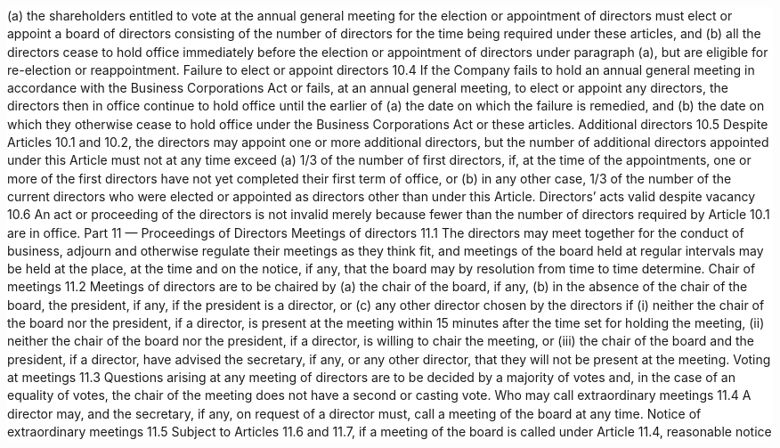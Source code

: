 (a) the shareholders entitled to vote at the annual general meeting for the election or appointment of
directors must elect or appoint a board of directors consisting of the number of directors for the time
being required under these articles, and
(b) all the directors cease to hold office immediately before the election or appointment of directors under
paragraph (a), but are eligible for re-election or reappointment.
Failure to elect or appoint directors
10.4 If the Company fails to hold an annual general meeting in accordance with the Business Corporations Act
or fails, at an annual general meeting, to elect or appoint any directors, the directors then in office continue
to hold office until the earlier of
(a) the date on which the failure is remedied, and
(b) the date on which they otherwise cease to hold office under the Business Corporations Act or these
articles.
Additional directors
10.5 Despite Articles 10.1 and 10.2, the directors may appoint one or more additional directors, but the number
of additional directors appointed under this Article must not at any time exceed
(a) 1/3 of the number of first directors, if, at the time of the appointments, one or more of the first directors
have not yet completed their first term of office, or
(b) in any other case, 1/3 of the number of the current directors who were elected or appointed as directors
other than under this Article.
Directors’ acts valid despite vacancy
10.6 An act or proceeding of the directors is not invalid merely because fewer than the number of directors
required by Article 10.1 are in office.
Part 11 — Proceedings of Directors
Meetings of directors
11.1 The directors may meet together for the conduct of business, adjourn and otherwise regulate their meetings
as they think fit, and meetings of the board held at regular intervals may be held at the place, at the time
and on the notice, if any, that the board may by resolution from time to time determine.
Chair of meetings
11.2 Meetings of directors are to be chaired by
(a) the chair of the board, if any,
(b) in the absence of the chair of the board, the president, if any, if the president is a director, or
(c) any other director chosen by the directors if
(i) neither the chair of the board nor the president, if a director, is present at the meeting within
15 minutes after the time set for holding the meeting,
(ii) neither the chair of the board nor the president, if a director, is willing to chair the meeting, or
(iii) the chair of the board and the president, if a director, have advised the secretary, if any, or any
other director, that they will not be present at the meeting.
Voting at meetings
11.3 Questions arising at any meeting of directors are to be decided by a majority of votes and, in the case of
an equality of votes, the chair of the meeting does not have a second or casting vote.
Who may call extraordinary meetings
11.4 A director may, and the secretary, if any, on request of a director must, call a meeting of the board at any time.
Notice of extraordinary meetings
11.5 Subject to Articles 11.6 and 11.7, if a meeting of the board is called under Article 11.4, reasonable notice
